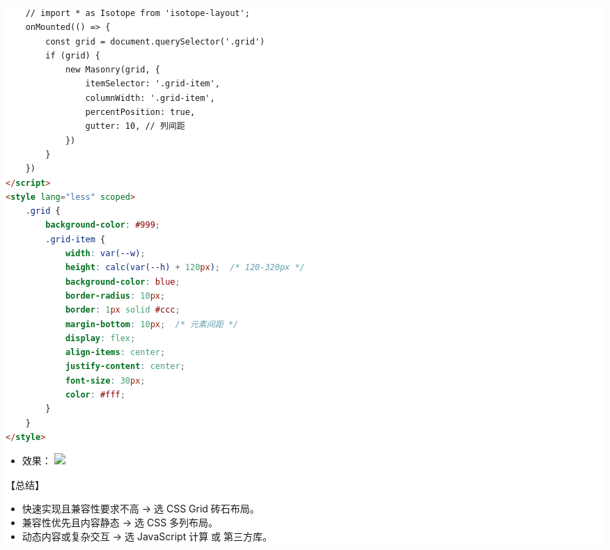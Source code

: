 ```html
	// import * as Isotope from 'isotope-layout';
	onMounted(() => {
		const grid = document.querySelector('.grid')
		if (grid) {
			new Masonry(grid, {
				itemSelector: '.grid-item',
				columnWidth: '.grid-item',
				percentPosition: true,
				gutter: 10, // 列间距
			})
		}
	})
</script>
<style lang="less" scoped>
	.grid {
	    background-color: #999;
	    .grid-item {
	        width: var(--w);
	        height: calc(var(--h) + 120px);  /* 120-320px */
	        background-color: blue;
	        border-radius: 10px;
	        border: 1px solid #ccc;
	        margin-bottom: 10px;  /* 元素间距 */
	        display: flex;
	        align-items: center;
	        justify-content: center;
	        font-size: 30px;
	        color: #fff;
	    }
	}
</style>
```

- 效果：
  ![](/images/瀑布流布局/waterfall4.png)

【总结】

- 快速实现且兼容性要求不高 → 选 CSS Grid 砖石布局。
- 兼容性优先且内容静态 → 选 CSS 多列布局。
- 动态内容或复杂交互 → 选 JavaScript 计算 或 第三方库。

